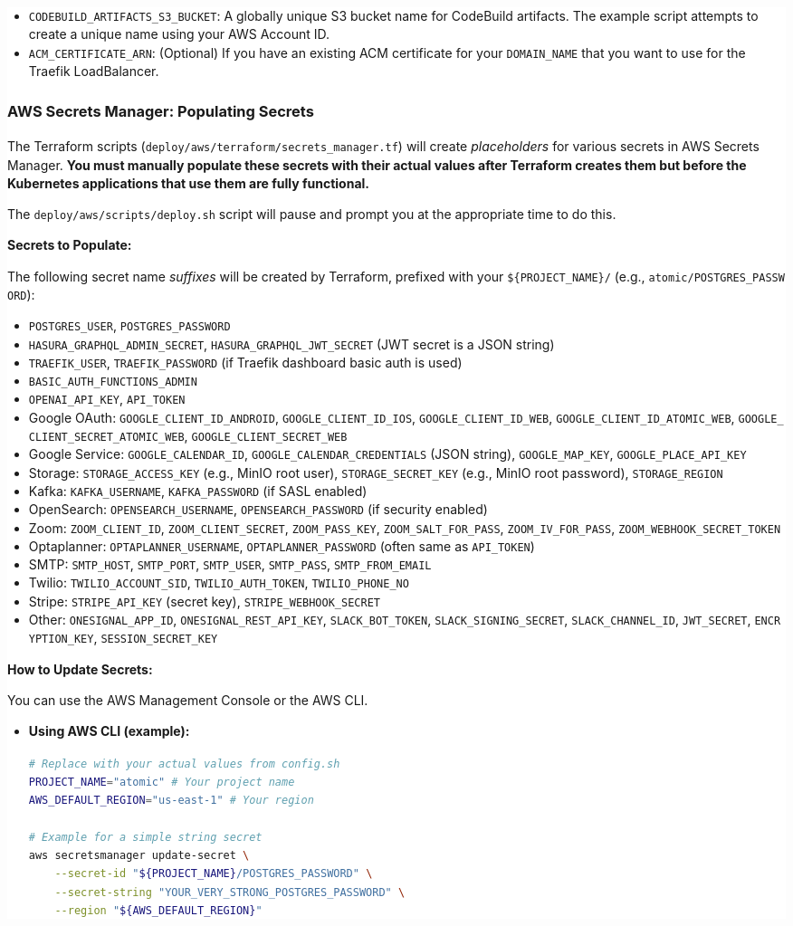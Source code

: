 *   `CODEBUILD_ARTIFACTS_S3_BUCKET`: A globally unique S3 bucket name for CodeBuild artifacts. The example script attempts to create a unique name using your AWS Account ID.
*   `ACM_CERTIFICATE_ARN`: (Optional) If you have an existing ACM certificate for your `DOMAIN_NAME` that you want to use for the Traefik LoadBalancer.

### AWS Secrets Manager: Populating Secrets

The Terraform scripts (`deploy/aws/terraform/secrets_manager.tf`) will create *placeholders* for various secrets in AWS Secrets Manager. **You must manually populate these secrets with their actual values after Terraform creates them but before the Kubernetes applications that use them are fully functional.**

The `deploy/aws/scripts/deploy.sh` script will pause and prompt you at the appropriate time to do this.

**Secrets to Populate:**

The following secret name *suffixes* will be created by Terraform, prefixed with your `${PROJECT_NAME}/` (e.g., `atomic/POSTGRES_PASSWORD`):

*   `POSTGRES_USER`, `POSTGRES_PASSWORD`
*   `HASURA_GRAPHQL_ADMIN_SECRET`, `HASURA_GRAPHQL_JWT_SECRET` (JWT secret is a JSON string)
*   `TRAEFIK_USER`, `TRAEFIK_PASSWORD` (if Traefik dashboard basic auth is used)
*   `BASIC_AUTH_FUNCTIONS_ADMIN`
*   `OPENAI_API_KEY`, `API_TOKEN`
*   Google OAuth: `GOOGLE_CLIENT_ID_ANDROID`, `GOOGLE_CLIENT_ID_IOS`, `GOOGLE_CLIENT_ID_WEB`, `GOOGLE_CLIENT_ID_ATOMIC_WEB`, `GOOGLE_CLIENT_SECRET_ATOMIC_WEB`, `GOOGLE_CLIENT_SECRET_WEB`
*   Google Service: `GOOGLE_CALENDAR_ID`, `GOOGLE_CALENDAR_CREDENTIALS` (JSON string), `GOOGLE_MAP_KEY`, `GOOGLE_PLACE_API_KEY`
*   Storage: `STORAGE_ACCESS_KEY` (e.g., MinIO root user), `STORAGE_SECRET_KEY` (e.g., MinIO root password), `STORAGE_REGION`
*   Kafka: `KAFKA_USERNAME`, `KAFKA_PASSWORD` (if SASL enabled)
*   OpenSearch: `OPENSEARCH_USERNAME`, `OPENSEARCH_PASSWORD` (if security enabled)
*   Zoom: `ZOOM_CLIENT_ID`, `ZOOM_CLIENT_SECRET`, `ZOOM_PASS_KEY`, `ZOOM_SALT_FOR_PASS`, `ZOOM_IV_FOR_PASS`, `ZOOM_WEBHOOK_SECRET_TOKEN`
*   Optaplanner: `OPTAPLANNER_USERNAME`, `OPTAPLANNER_PASSWORD` (often same as `API_TOKEN`)
*   SMTP: `SMTP_HOST`, `SMTP_PORT`, `SMTP_USER`, `SMTP_PASS`, `SMTP_FROM_EMAIL`
*   Twilio: `TWILIO_ACCOUNT_SID`, `TWILIO_AUTH_TOKEN`, `TWILIO_PHONE_NO`
*   Stripe: `STRIPE_API_KEY` (secret key), `STRIPE_WEBHOOK_SECRET`
*   Other: `ONESIGNAL_APP_ID`, `ONESIGNAL_REST_API_KEY`, `SLACK_BOT_TOKEN`, `SLACK_SIGNING_SECRET`, `SLACK_CHANNEL_ID`, `JWT_SECRET`, `ENCRYPTION_KEY`, `SESSION_SECRET_KEY`

**How to Update Secrets:**

You can use the AWS Management Console or the AWS CLI.

*   **Using AWS CLI (example):**
    ```bash
    # Replace with your actual values from config.sh
    PROJECT_NAME="atomic" # Your project name
    AWS_DEFAULT_REGION="us-east-1" # Your region

    # Example for a simple string secret
    aws secretsmanager update-secret \
        --secret-id "${PROJECT_NAME}/POSTGRES_PASSWORD" \
        --secret-string "YOUR_VERY_STRONG_POSTGRES_PASSWORD" \
        --region "${AWS_DEFAULT_REGION}"
